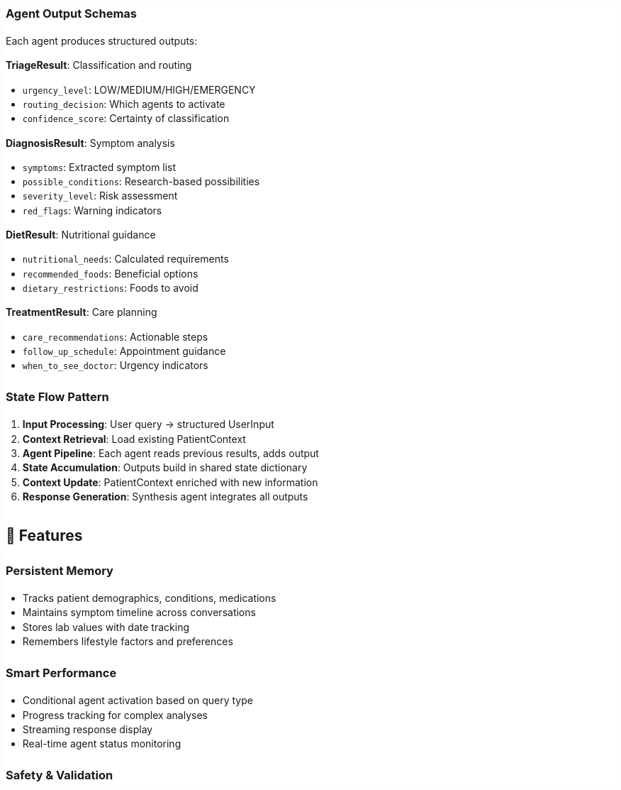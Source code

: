 ### Agent Output Schemas

Each agent produces structured outputs:

**TriageResult**: Classification and routing

- `urgency_level`: LOW/MEDIUM/HIGH/EMERGENCY
- `routing_decision`: Which agents to activate
- `confidence_score`: Certainty of classification

**DiagnosisResult**: Symptom analysis

- `symptoms`: Extracted symptom list
- `possible_conditions`: Research-based possibilities
- `severity_level`: Risk assessment
- `red_flags`: Warning indicators

**DietResult**: Nutritional guidance

- `nutritional_needs`: Calculated requirements
- `recommended_foods`: Beneficial options
- `dietary_restrictions`: Foods to avoid

**TreatmentResult**: Care planning

- `care_recommendations`: Actionable steps
- `follow_up_schedule`: Appointment guidance
- `when_to_see_doctor`: Urgency indicators

### State Flow Pattern

1. **Input Processing**: User query → structured UserInput
2. **Context Retrieval**: Load existing PatientContext
3. **Agent Pipeline**: Each agent reads previous results, adds output
4. **State Accumulation**: Outputs build in shared state dictionary
5. **Context Update**: PatientContext enriched with new information
6. **Response Generation**: Synthesis agent integrates all outputs

## 🚀 Features

### Persistent Memory

- Tracks patient demographics, conditions, medications
- Maintains symptom timeline across conversations
- Stores lab values with date tracking
- Remembers lifestyle factors and preferences

### Smart Performance

- Conditional agent activation based on query type
- Progress tracking for complex analyses
- Streaming response display
- Real-time agent status monitoring

### Safety & Validation
